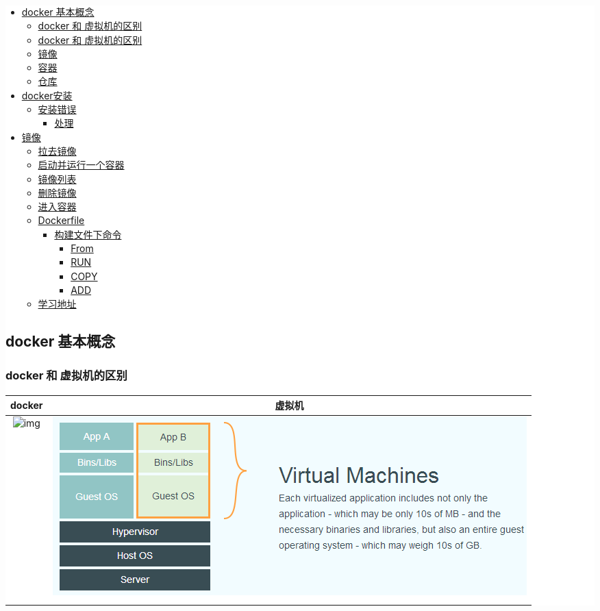

- [docker 基本概念](#docker-基本概念)
    - [docker 和 虚拟机的区别](#docker-和-虚拟机的区别)
    - [docker 和 虚拟机的区别](#docker-和-虚拟机的区别-1)
    - [镜像](#镜像)
    - [容器](#容器)
    - [仓库](#仓库)
- [docker安装](#docker安装)
    - [安装错误](#安装错误)
        - [处理](#处理)
- [镜像](#镜像-1)
    - [拉去镜像](#拉去镜像)
    - [启动并运行一个容器](#启动并运行一个容器)
    - [镜像列表](#镜像列表)
    - [删除镜像](#删除镜像)
    - [进入容器](#进入容器)
    - [Dockerfile](#dockerfile)
        - [构建文件下命令](#构建文件下命令)
            - [From](#from)
            - [RUN](#run)
            - [COPY](#copy)
            - [ADD](#add)
    - [学习地址](#学习地址)





## docker 基本概念

### docker 和 虚拟机的区别

|                            docker                            |                            虚拟机                            |
| :----------------------------------------------------------: | :----------------------------------------------------------: |
| ![img](https://hijiangtao.github.io/assets/in-post/2018-04-17-Docker-in-Action-2.png) | ![img](assets/2018-04-17-Docker-in-Action-1-20181018183549564.png) |
|                                                              |                                                              |



